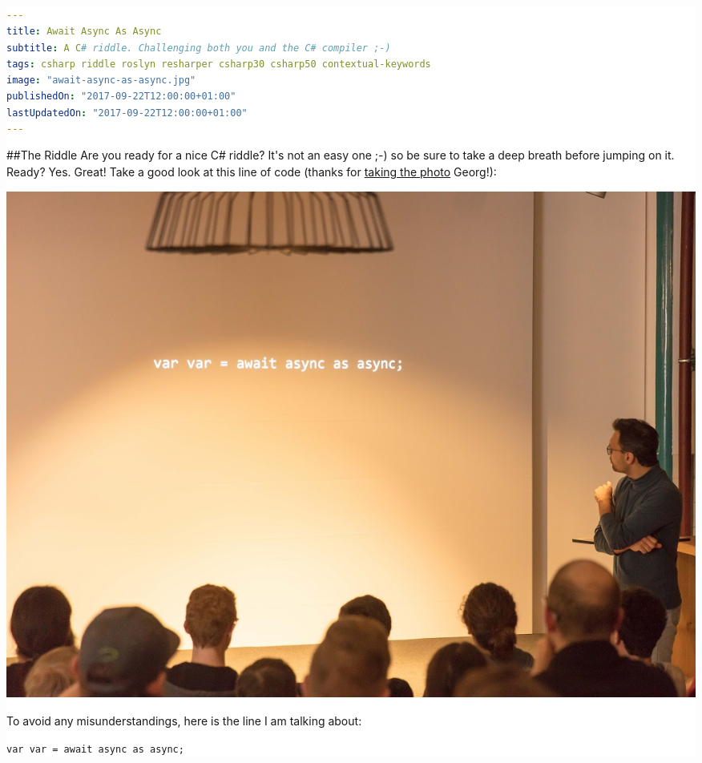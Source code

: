 ```yaml
---
title: Await Async As Async
subtitle: A C# riddle. Challenging both you and the C# compiler ;-)
tags: csharp riddle roslyn resharper csharp30 csharp50 contextual-keywords
image: "await-async-as-async.jpg"
publishedOn: "2017-09-22T12:00:00+01:00"
lastUpdatedOn: "2017-09-22T12:00:00+01:00"
---
```

##The Riddle
Are you ready for a nice C# riddle? It's not an easy one ;-) so be sure to take a deep breath before jumping on it. Ready? Yes. Great! Take a good look at this line of code (thanks for [taking the photo](https://www.meetup.com/de-DE/NET-Stammtisch-Linz/events/247045584/) Georg!):

![Await async as async](/resources/await-async-as-async/await-async-as-async.jpg)

To avoid any misunderstandings, here is the line I am talking about:

    var var = await async as async;
